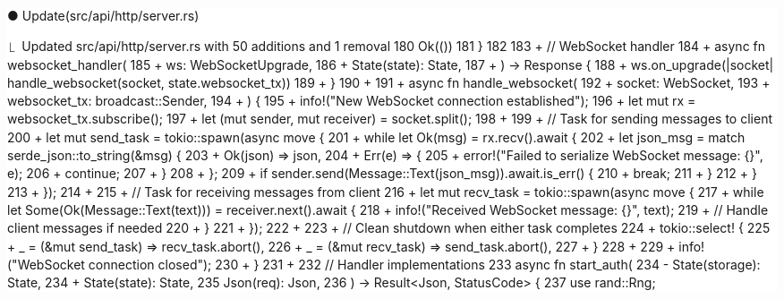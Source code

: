 
● Update(src/api/http/server.rs)

  ⎿  Updated src/api/http/server.rs with 50 additions and 1 removal
       180        Ok(())
       181    }
       182
       183 +  // WebSocket handler
       184 +  async fn websocket_handler(
       185 +      ws: WebSocketUpgrade,
       186 +      State(state): State<ServerState>,
       187 +  ) -> Response {
       188 +      ws.on_upgrade(|socket| handle_websocket(socket, state.websocket_tx))
       189 +  }
       190 +
       191 +  async fn handle_websocket(
       192 +      socket: WebSocket,
       193 +      websocket_tx: broadcast::Sender<WebSocketMessage>,
       194 +  ) {
       195 +      info!("New WebSocket connection established");
       196 +      let mut rx = websocket_tx.subscribe();
       197 +      let (mut sender, mut receiver) = socket.split();
       198 +
       199 +      // Task for sending messages to client
       200 +      let mut send_task = tokio::spawn(async move {
       201 +          while let Ok(msg) = rx.recv().await {
       202 +              let json_msg = match serde_json::to_string(&msg) {
       203 +                  Ok(json) => json,
       204 +                  Err(e) => {
       205 +                      error!("Failed to serialize WebSocket message: {}", e);
       206 +                      continue;
       207 +                  }
       208 +              };
       209 +              if sender.send(Message::Text(json_msg)).await.is_err() {
       210 +                  break;
       211 +              }
       212 +          }
       213 +      });
       214 +
       215 +      // Task for receiving messages from client
       216 +      let mut recv_task = tokio::spawn(async move {
       217 +          while let Some(Ok(Message::Text(text))) = receiver.next().await {
       218 +              info!("Received WebSocket message: {}", text);
       219 +              // Handle client messages if needed
       220 +          }
       221 +      });
       222 +
       223 +      // Clean shutdown when either task completes
       224 +      tokio::select! {
       225 +          _ = (&mut send_task) => recv_task.abort(),
       226 +          _ = (&mut recv_task) => send_task.abort(),
       227 +      }
       228 +
       229 +      info!("WebSocket connection closed");
       230 +  }
       231 +
       232    // Handler implementations
       233    async fn start_auth(
       234 -      State(storage): State<EpisodeStorage>,
       234 +      State(state): State<ServerState>,
       235        Json(req): Json<StartAuthRequest>,
       236    ) -> Result<Json<StartAuthResponse>, StatusCode> {
       237        use rand::Rng;
